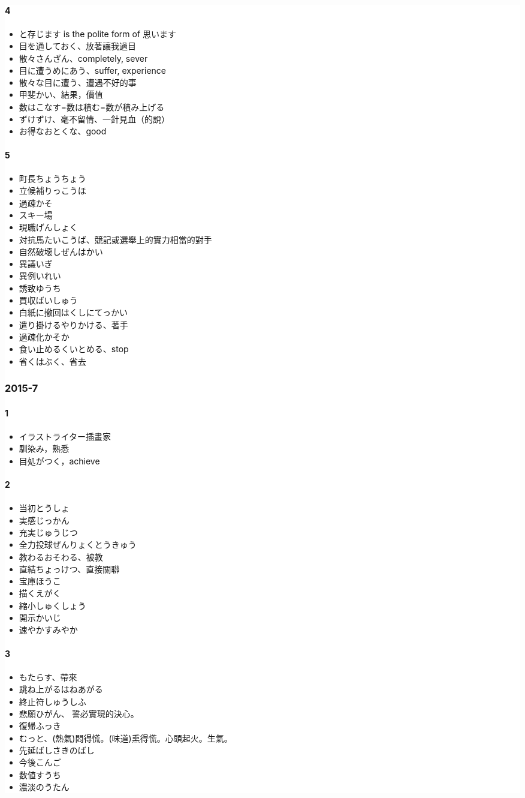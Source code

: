 #### 4
- と存じます is the polite form of 思います
- 目を通しておく、放著讓我過目
- 散々さんざん、completely, sever
- 目に遭うめにあう、suffer, experience
- 散々な目に遭う、遭遇不好的事
- 甲斐かい、結果，價值
- 数はこなす=数は積む=数が積み上げる
- ずけずけ、毫不留情、一針見血（的說）
- お得なおとくな、good

#### 5
- 町長ちょうちょう
- 立候補りっこうほ
- 過疎かそ
- スキー場
- 現職げんしょく
- 対抗馬たいこうば、競記或選舉上的實力相當的對手
- 自然破壊しぜんはかい
- 異議いぎ
- 異例いれい
- 誘致ゆうち
- 買収ばいしゅう
- 白紙に撤回はくしにてっかい
- 遣り掛けるやりかける、著手
- 過疎化かそか
- 食い止めるくいとめる、stop
- 省くはぶく、省去

### 2015-7
#### 1
- イラストライター插畫家
- 馴染み，熟悉
- 目処がつく，achieve

#### 2
- 当初とうしょ
- 実感じっかん
- 充実じゅうじつ
- 全力投球ぜんりょくとうきゅう
- 教わるおそわる、被教
- 直結ちょっけつ、直接關聯
- 宝庫ほうこ
- 描くえがく
- 縮小しゅくしょう
- 開示かいじ
- 速やかすみやか

#### 3
- もたらす、帶來
- 跳ね上がるはねあがる
- 終止符しゅうしふ
- 悲願ひがん、 誓必實現的決心。
- 復帰ふっき
- むっと、(熱氣)悶得慌。(味道)熏得慌。心頭起火。生氣。
- 先延ばしさきのばし
- 今後こんご
- 数値すうち
- 濃淡のうたん
